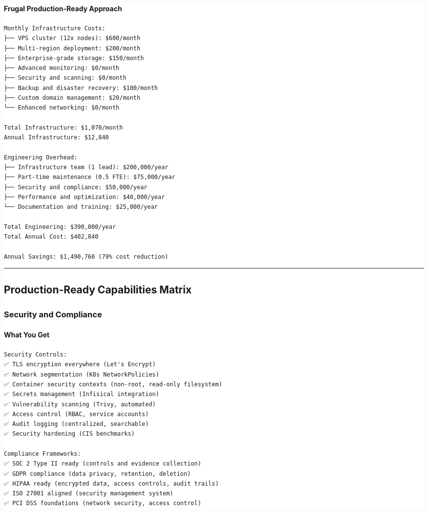#### Frugal Production-Ready Approach
```
Monthly Infrastructure Costs:
├── VPS cluster (12x nodes): $600/month
├── Multi-region deployment: $200/month
├── Enterprise-grade storage: $150/month
├── Advanced monitoring: $0/month
├── Security and scanning: $0/month
├── Backup and disaster recovery: $100/month
├── Custom domain management: $20/month
└── Enhanced networking: $0/month

Total Infrastructure: $1,070/month
Annual Infrastructure: $12,840

Engineering Overhead:
├── Infrastructure team (1 lead): $200,000/year
├── Part-time maintenance (0.5 FTE): $75,000/year
├── Security and compliance: $50,000/year
├── Performance and optimization: $40,000/year
└── Documentation and training: $25,000/year

Total Engineering: $390,000/year
Total Annual Cost: $402,840

Annual Savings: $1,490,760 (79% cost reduction)
```

---

## Production-Ready Capabilities Matrix

### Security and Compliance

#### What You Get
```
Security Controls:
✅ TLS encryption everywhere (Let's Encrypt)
✅ Network segmentation (K8s NetworkPolicies)
✅ Container security contexts (non-root, read-only filesystem)
✅ Secrets management (Infisical integration)
✅ Vulnerability scanning (Trivy, automated)
✅ Access control (RBAC, service accounts)
✅ Audit logging (centralized, searchable)
✅ Security hardening (CIS benchmarks)

Compliance Frameworks:
✅ SOC 2 Type II ready (controls and evidence collection)
✅ GDPR compliance (data privacy, retention, deletion)
✅ HIPAA ready (encrypted data, access controls, audit trails)
✅ ISO 27001 aligned (security management system)
✅ PCI DSS foundations (network security, access control)
```
